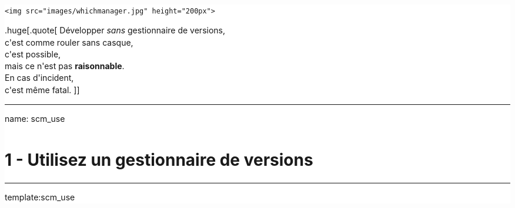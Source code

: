     <img src="images/whichmanager.jpg" height="200px">
</center>


.huge[.quote[
Développer _sans_ gestionnaire de versions,  
c'est comme rouler sans casque,  
c'est possible,  
mais ce n'est pas **raisonnable**.  
En cas d'incident,  
c'est même fatal.
]]

---
name: scm_use

# 1 - Utilisez un gestionnaire de versions

---
template:scm_use
